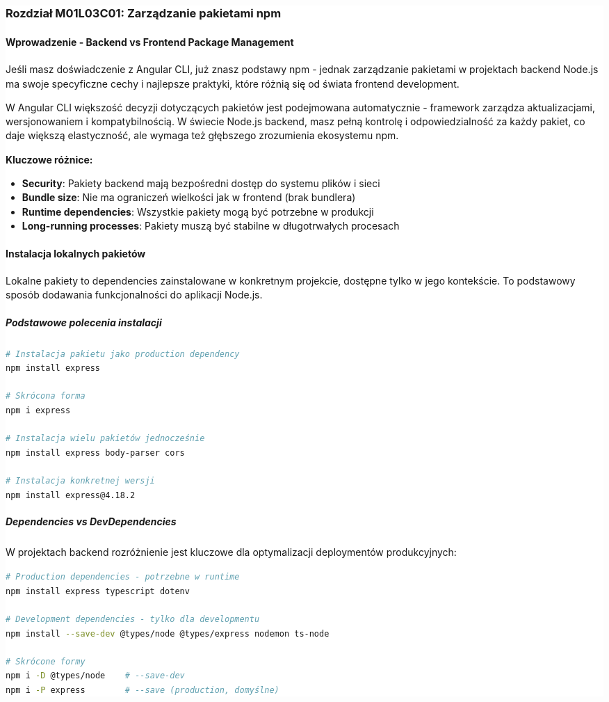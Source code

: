 ### Rozdział M01L03C01: Zarządzanie pakietami npm

#### Wprowadzenie - Backend vs Frontend Package Management

Jeśli masz doświadczenie z Angular CLI, już znasz podstawy npm - jednak zarządzanie pakietami w projektach backend Node.js ma swoje specyficzne cechy i najlepsze praktyki, które różnią się od świata frontend development.

W Angular CLI większość decyzji dotyczących pakietów jest podejmowana automatycznie - framework zarządza aktualizacjami, wersjonowaniem i kompatybilnością. W świecie Node.js backend, masz pełną kontrolę i odpowiedzialność za każdy pakiet, co daje większą elastyczność, ale wymaga też głębszego zrozumienia ekosystemu npm.

**Kluczowe różnice:**
- **Security**: Pakiety backend mają bezpośredni dostęp do systemu plików i sieci
- **Bundle size**: Nie ma ograniczeń wielkości jak w frontend (brak bundlera)
- **Runtime dependencies**: Wszystkie pakiety mogą być potrzebne w produkcji
- **Long-running processes**: Pakiety muszą być stabilne w długotrwałych procesach

#### Instalacja lokalnych pakietów

Lokalne pakiety to dependencies zainstalowane w konkretnym projekcie, dostępne tylko w jego kontekście. To podstawowy sposób dodawania funkcjonalności do aplikacji Node.js.

##### Podstawowe polecenia instalacji

```bash
# Instalacja pakietu jako production dependency
npm install express

# Skrócona forma
npm i express

# Instalacja wielu pakietów jednocześnie
npm install express body-parser cors

# Instalacja konkretnej wersji
npm install express@4.18.2
```

##### Dependencies vs DevDependencies

W projektach backend rozróżnienie jest kluczowe dla optymalizacji deploymentów produkcyjnych:

```bash
# Production dependencies - potrzebne w runtime
npm install express typescript dotenv

# Development dependencies - tylko dla developmentu
npm install --save-dev @types/node @types/express nodemon ts-node

# Skrócone formy
npm i -D @types/node    # --save-dev
npm i -P express        # --save (production, domyślne)
```

